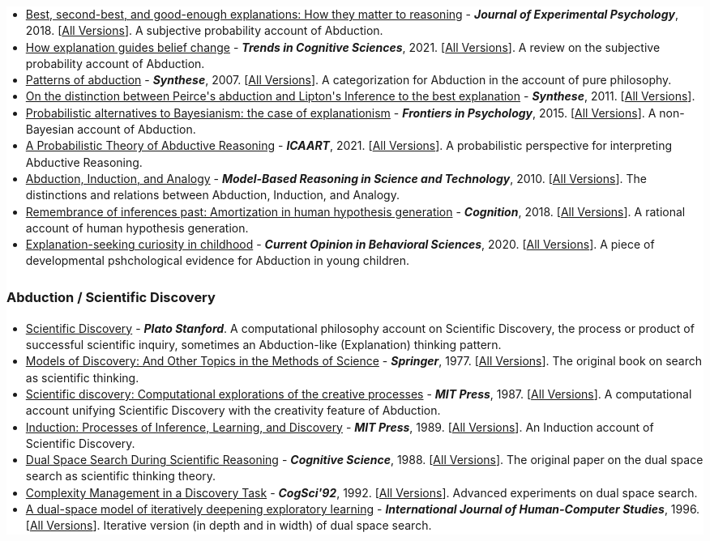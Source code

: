 *   [Best, second-best, and good-enough explanations: How they matter to reasoning](https://psycnet.apa.org/record/2018-03972-001) - ***Journal of Experimental Psychology***, 2018. \[[All Versions](https://scholar.google.com/scholar?start=0\&hl=en\&as_sdt=0,5\&cluster=3067550385175104201)]. A subjective probability account of Abduction.
*   [How explanation guides belief change](https://www.sciencedirect.com/science/article/pii/S1364661321001790) - ***Trends in Cognitive Sciences***, 2021. \[[All Versions](https://scholar.google.com/scholar?cluster=15240531165875981526\&hl=en\&as_sdt=2005\&sciodt=2005)]. A review on the subjective probability account of Abduction.
*   [Patterns of abduction](https://link.springer.com/article/10.1007/s11229-007-9223-4) - ***Synthese***, 2007. \[[All Versions](https://scholar.google.com/scholar?cluster=15230540023076470385\&hl=en\&as_sdt=0,5)]. A categorization for Abduction in the account of pure philosophy.
*   [On the distinction between Peirce's abduction and Lipton's Inference to the best explanation](https://link.springer.com/article/10.1007/s11229-009-9709-3) - ***Synthese***, 2011. \[[All Versions](https://scholar.google.com/scholar?cluster=7865291004729010145\&hl=en\&as_sdt=0,5)].
*   [Probabilistic alternatives to Bayesianism: the case of explanationism](https://www.frontiersin.org/articles/10.3389/fpsyg.2015.00459/full) - ***Frontiers in Psychology***, 2015. \[[All Versions](https://scholar.google.com/scholar?cluster=9016714668469830914\&hl=en\&as_sdt=0,5)]. A non-Bayesian account of Abduction.
*   [A Probabilistic Theory of Abductive Reasoning](https://www.scitepress.org/Link.aspx?doi=10.5220/0010195405620571) - ***ICAART***, 2021. \[[All Versions](https://scholar.google.com/scholar?cluster=450937566244876051\&hl=en\&as_sdt=0,5)]. A probabilistic perspective for interpreting Abductive Reasoning.
*   [Abduction, Induction, and Analogy](https://link.springer.com/chapter/10.1007%2F978-3-642-15223-8_5) - ***Model-Based Reasoning in Science and Technology***, 2010. \[[All Versions](https://scholar.google.com/scholar?cluster=14979764682921693390\&hl=en\&as_sdt=0,5)]. The distinctions and relations between Abduction, Induction, and Analogy.
*   [Remembrance of inferences past: Amortization in human hypothesis generation](https://www.sciencedirect.com/science/article/abs/pii/S0010027718301094) - ***Cognition***, 2018. \[[All Versions](https://scholar.google.com/scholar?cluster=190340622765037472\&hl=en\&as_sdt=2005\&sciodt=0,5)]. A rational account of human hypothesis generation.
*   [Explanation-seeking curiosity in childhood](https://www.sciencedirect.com/science/article/pii/S2352154620300851) - ***Current Opinion in Behavioral Sciences***, 2020. \[[All Versions](https://scholar.google.com/scholar?cluster=4167956555501133663\&hl=en\&as_sdt=2005)]. A piece of developmental pshchological evidence for Abduction in young children.

### Abduction / Scientific Discovery

*   [Scientific Discovery](https://plato.stanford.edu/entries/scientific-discovery/) - ***Plato Stanford***. A computational philosophy account on Scientific Discovery, the process or product of successful scientific inquiry, sometimes an Abduction-like (Explanation) thinking pattern.
*   [Models of Discovery: And Other Topics in the Methods of Science](https://hk1lib.org/book/2241843/c5d7b3?id=2241843\&secret=c5d7b3) - ***Springer***, 1977. \[[All Versions](https://scholar.google.com/scholar?cluster=9932701864897299105\&hl=en\&as_sdt=0,5)]. The original book on search as scientific thinking.
*   [Scientific discovery: Computational explorations of the creative processes](https://hk1lib.org/book/970300/6b0ff7?id=970300\&secret=6b0ff7) - ***MIT Press***, 1987. \[[All Versions](https://scholar.google.com/scholar?cluster=11327000316248254911\&hl=en\&as_sdt=0,5)]. A computational account unifying Scientific Discovery with the creativity feature of Abduction.
*   [Induction: Processes of Inference, Learning, and Discovery](https://hk1lib.org/book/701605/02b32a?id=701605\&secret=02b32a) - ***MIT Press***, 1989. \[[All Versions](https://scholar.google.com/scholar?cluster=12402938838725132707\&hl=en\&as_sdt=0,5)]. An Induction account of Scientific Discovery.
*   [Dual Space Search During Scientific Reasoning](https://onlinelibrary.wiley.com/doi/abs/10.1207/s15516709cog1201_1) - ***Cognitive Science***, 1988. \[[All Versions](https://scholar.google.com/scholar?cluster=17542852673494089523\&hl=en\&as_sdt=2005\&sciodt=0,5)]. The original paper on the dual space search as scientific thinking theory.
*   [Complexity Management in a Discovery Task](https://www.cmu.edu/dietrich/psychology/pdf/klahr/PDFs/schunn-klahr.pdf) - ***CogSci'92***, 1992. \[[All Versions](https://scholar.google.com/scholar?cluster=18138712608977258974\&hl=en\&as_sdt=2005\&sciodt=0,5)]. Advanced experiments on dual space search.
*   [A dual-space model of iteratively deepening exploratory learning](https://www.sciencedirect.com/science/article/pii/S1071581996900324) - ***International Journal of Human-Computer Studies***, 1996. \[[All Versions](https://scholar.google.com/scholar?cluster=17337189265334825678\&hl=en\&as_sdt=2005\&sciodt=0,5)]. Iterative version (in depth and in width) of dual space search.